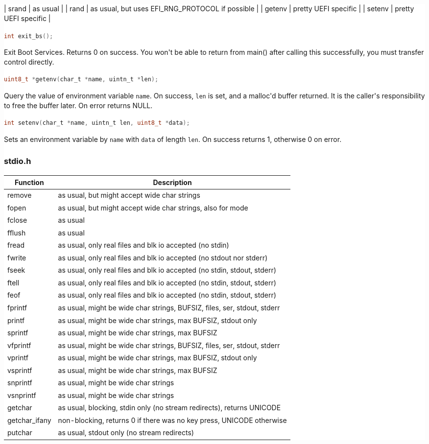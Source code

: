 | srand         | as usual                                                                   |
| rand          | as usual, but uses EFI_RNG_PROTOCOL if possible                            |
| getenv        | pretty UEFI specific                                                       |
| setenv        | pretty UEFI specific                                                       |

```c
int exit_bs();
```
Exit Boot Services. Returns 0 on success. You won't be able to return from main() after calling this successfully, you must
transfer control directly.

```c
uint8_t *getenv(char_t *name, uintn_t *len);
```
Query the value of environment variable `name`. On success, `len` is set, and a malloc'd buffer returned. It is
the caller's responsibility to free the buffer later. On error returns NULL.
```c
int setenv(char_t *name, uintn_t len, uint8_t *data);
```
Sets an environment variable by `name` with `data` of length `len`. On success returns 1, otherwise 0 on error.

### stdio.h

| Function      | Description                                                                |
|---------------|----------------------------------------------------------------------------|
| remove        | as usual, but might accept wide char strings                               |
| fopen         | as usual, but might accept wide char strings, also for mode                |
| fclose        | as usual                                                                   |
| fflush        | as usual                                                                   |
| fread         | as usual, only real files and blk io accepted (no stdin)                   |
| fwrite        | as usual, only real files and blk io accepted (no stdout nor stderr)       |
| fseek         | as usual, only real files and blk io accepted (no stdin, stdout, stderr)   |
| ftell         | as usual, only real files and blk io accepted (no stdin, stdout, stderr)   |
| feof          | as usual, only real files and blk io accepted (no stdin, stdout, stderr)   |
| fprintf       | as usual, might be wide char strings, BUFSIZ, files, ser, stdout, stderr   |
| printf        | as usual, might be wide char strings, max BUFSIZ, stdout only              |
| sprintf       | as usual, might be wide char strings, max BUFSIZ                           |
| vfprintf      | as usual, might be wide char strings, BUFSIZ, files, ser, stdout, stderr   |
| vprintf       | as usual, might be wide char strings, max BUFSIZ, stdout only              |
| vsprintf      | as usual, might be wide char strings, max BUFSIZ                           |
| snprintf      | as usual, might be wide char strings                                       |
| vsnprintf     | as usual, might be wide char strings                                       |
| getchar       | as usual, blocking, stdin only (no stream redirects), returns UNICODE      |
| getchar_ifany | non-blocking, returns 0 if there was no key press, UNICODE otherwise       |
| putchar       | as usual, stdout only (no stream redirects)                                |
